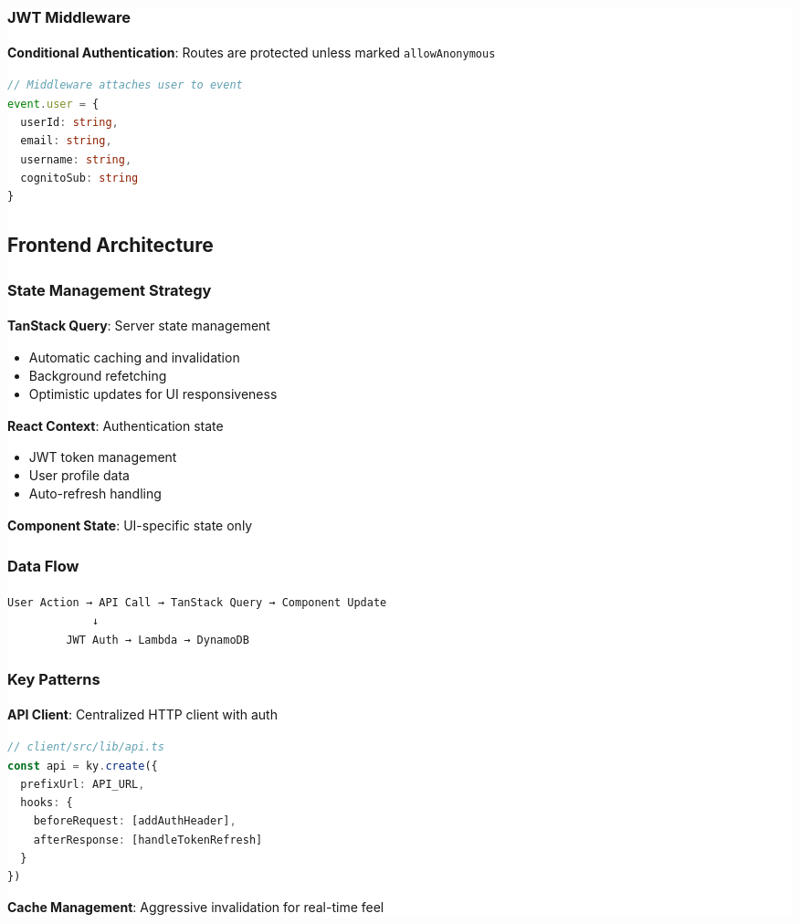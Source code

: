 ### JWT Middleware

**Conditional Authentication**: Routes are protected unless marked `allowAnonymous`

```typescript
// Middleware attaches user to event
event.user = {
  userId: string,
  email: string,
  username: string,
  cognitoSub: string
}
```

## Frontend Architecture

### State Management Strategy

**TanStack Query**: Server state management
- Automatic caching and invalidation
- Background refetching
- Optimistic updates for UI responsiveness

**React Context**: Authentication state
- JWT token management
- User profile data
- Auto-refresh handling

**Component State**: UI-specific state only

### Data Flow

```
User Action → API Call → TanStack Query → Component Update
             ↓
         JWT Auth → Lambda → DynamoDB
```

### Key Patterns

**API Client**: Centralized HTTP client with auth

```typescript
// client/src/lib/api.ts
const api = ky.create({
  prefixUrl: API_URL,
  hooks: {
    beforeRequest: [addAuthHeader],
    afterResponse: [handleTokenRefresh]
  }
})
```

**Cache Management**: Aggressive invalidation for real-time feel
